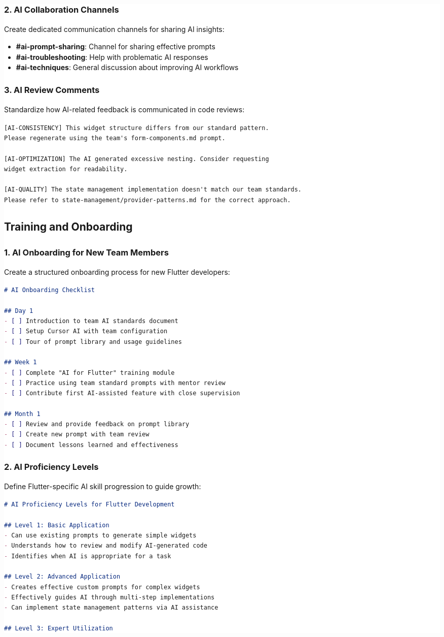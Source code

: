 ### 2. AI Collaboration Channels

Create dedicated communication channels for sharing AI insights:

- **#ai-prompt-sharing**: Channel for sharing effective prompts
- **#ai-troubleshooting**: Help with problematic AI responses
- **#ai-techniques**: General discussion about improving AI workflows

### 3. AI Review Comments

Standardize how AI-related feedback is communicated in code reviews:

```
[AI-CONSISTENCY] This widget structure differs from our standard pattern. 
Please regenerate using the team's form-components.md prompt.

[AI-OPTIMIZATION] The AI generated excessive nesting. Consider requesting 
widget extraction for readability.

[AI-QUALITY] The state management implementation doesn't match our team standards.
Please refer to state-management/provider-patterns.md for the correct approach.
```

## Training and Onboarding

### 1. AI Onboarding for New Team Members

Create a structured onboarding process for new Flutter developers:

```markdown
# AI Onboarding Checklist

## Day 1
- [ ] Introduction to team AI standards document
- [ ] Setup Cursor AI with team configuration
- [ ] Tour of prompt library and usage guidelines

## Week 1
- [ ] Complete "AI for Flutter" training module
- [ ] Practice using team standard prompts with mentor review
- [ ] Contribute first AI-assisted feature with close supervision

## Month 1
- [ ] Review and provide feedback on prompt library
- [ ] Create new prompt with team review
- [ ] Document lessons learned and effectiveness
```

### 2. AI Proficiency Levels

Define Flutter-specific AI skill progression to guide growth:

```markdown
# AI Proficiency Levels for Flutter Development

## Level 1: Basic Application
- Can use existing prompts to generate simple widgets
- Understands how to review and modify AI-generated code
- Identifies when AI is appropriate for a task

## Level 2: Advanced Application
- Creates effective custom prompts for complex widgets
- Effectively guides AI through multi-step implementations
- Can implement state management patterns via AI assistance

## Level 3: Expert Utilization
```
